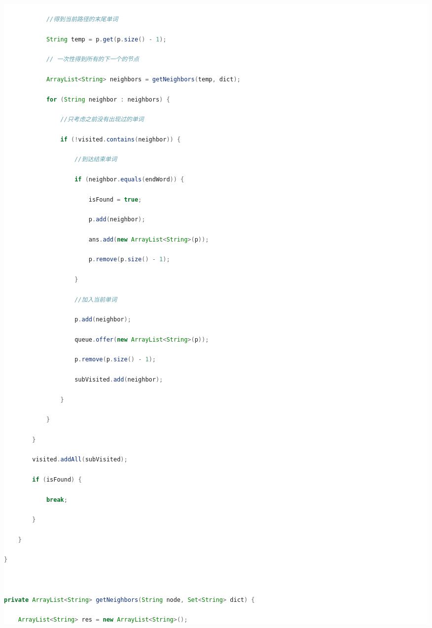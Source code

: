 ```Java []

            //得到当前路径的末尾单词

            String temp = p.get(p.size() - 1);

            // 一次性得到所有的下一个的节点

            ArrayList<String> neighbors = getNeighbors(temp, dict);

            for (String neighbor : neighbors) {

                //只考虑之前没有出现过的单词

                if (!visited.contains(neighbor)) {

                    //到达结束单词

                    if (neighbor.equals(endWord)) {

                        isFound = true;

                        p.add(neighbor);

                        ans.add(new ArrayList<String>(p));

                        p.remove(p.size() - 1);

                    }

                    //加入当前单词

                    p.add(neighbor);

                    queue.offer(new ArrayList<String>(p));

                    p.remove(p.size() - 1);

                    subVisited.add(neighbor);

                }

            }

        }

        visited.addAll(subVisited);

        if (isFound) {

            break;

        }

    }

}



private ArrayList<String> getNeighbors(String node, Set<String> dict) {

    ArrayList<String> res = new ArrayList<String>();

```
